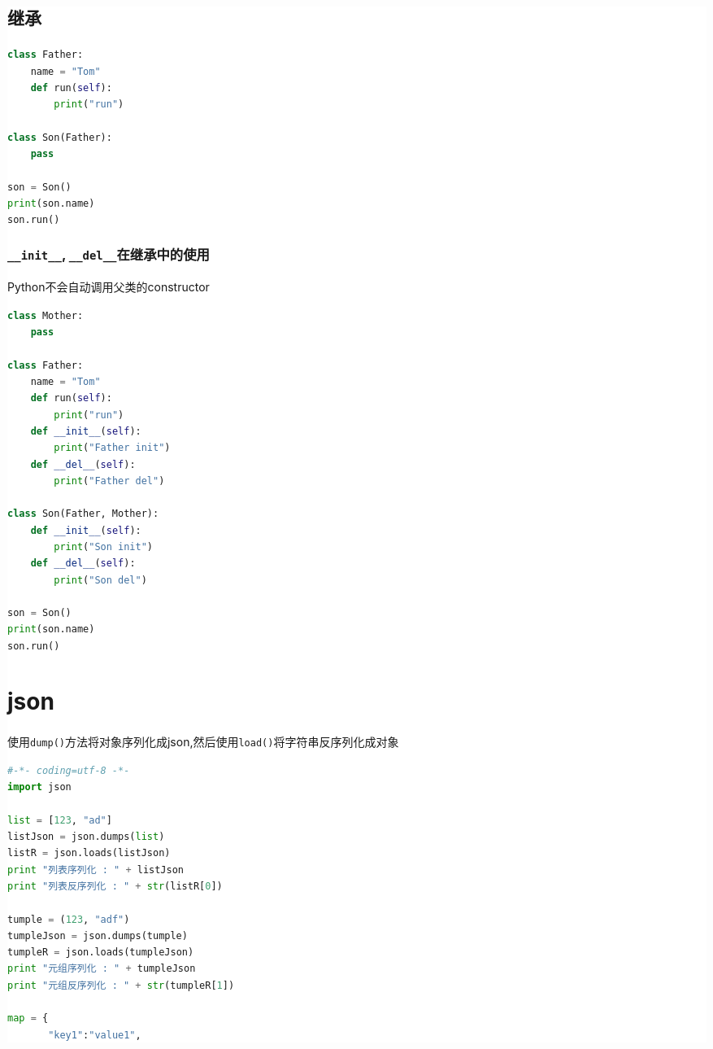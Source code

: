 ## 继承
```python
class Father:
    name = "Tom"
    def run(self):
        print("run")

class Son(Father):
    pass

son = Son()
print(son.name)
son.run()

```

### `__init__`, `__del__`在继承中的使用
Python不会自动调用父类的constructor
```python
class Mother:
    pass

class Father:
    name = "Tom"
    def run(self):
        print("run")
    def __init__(self):
        print("Father init")
    def __del__(self):
        print("Father del")

class Son(Father, Mother):
    def __init__(self):
        print("Son init")
    def __del__(self):
        print("Son del")

son = Son()
print(son.name)
son.run()
```

# json
使用`dump()`方法将对象序列化成json,然后使用`load()`将字符串反序列化成对象
```python
#-*- coding=utf-8 -*-
import json

list = [123, "ad"]
listJson = json.dumps(list)
listR = json.loads(listJson)
print "列表序列化 : " + listJson
print "列表反序列化 : " + str(listR[0])

tumple = (123, "adf")
tumpleJson = json.dumps(tumple)
tumpleR = json.loads(tumpleJson)
print "元组序列化 : " + tumpleJson
print "元组反序列化 : " + str(tumpleR[1])

map = {
       "key1":"value1",
```